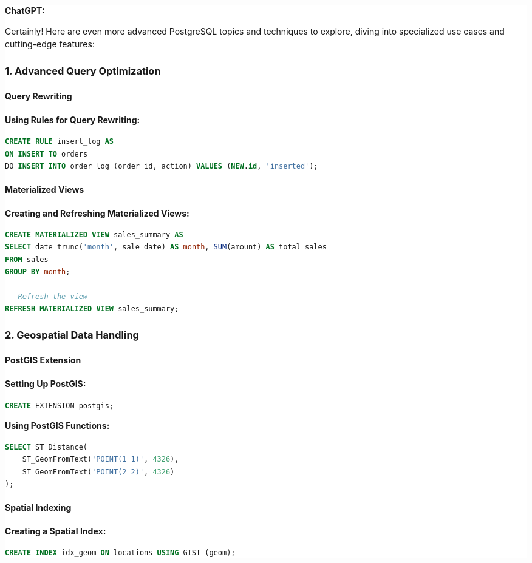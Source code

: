 **ChatGPT:**

Certainly! Here are even more advanced PostgreSQL topics and techniques to explore, diving into specialized use cases and cutting-edge features:

### 1. **Advanced Query Optimization**

#### Query Rewriting

**Using Rules for Query Rewriting:**

```sql
CREATE RULE insert_log AS
ON INSERT TO orders
DO INSERT INTO order_log (order_id, action) VALUES (NEW.id, 'inserted');
```

#### Materialized Views

**Creating and Refreshing Materialized Views:**

```sql
CREATE MATERIALIZED VIEW sales_summary AS
SELECT date_trunc('month', sale_date) AS month, SUM(amount) AS total_sales
FROM sales
GROUP BY month;

-- Refresh the view
REFRESH MATERIALIZED VIEW sales_summary;
```

### 2. **Geospatial Data Handling**

#### PostGIS Extension

**Setting Up PostGIS:**

```sql
CREATE EXTENSION postgis;
```

**Using PostGIS Functions:**

```sql
SELECT ST_Distance(
    ST_GeomFromText('POINT(1 1)', 4326),
    ST_GeomFromText('POINT(2 2)', 4326)
);
```

#### Spatial Indexing

**Creating a Spatial Index:**

```sql
CREATE INDEX idx_geom ON locations USING GIST (geom);
```
